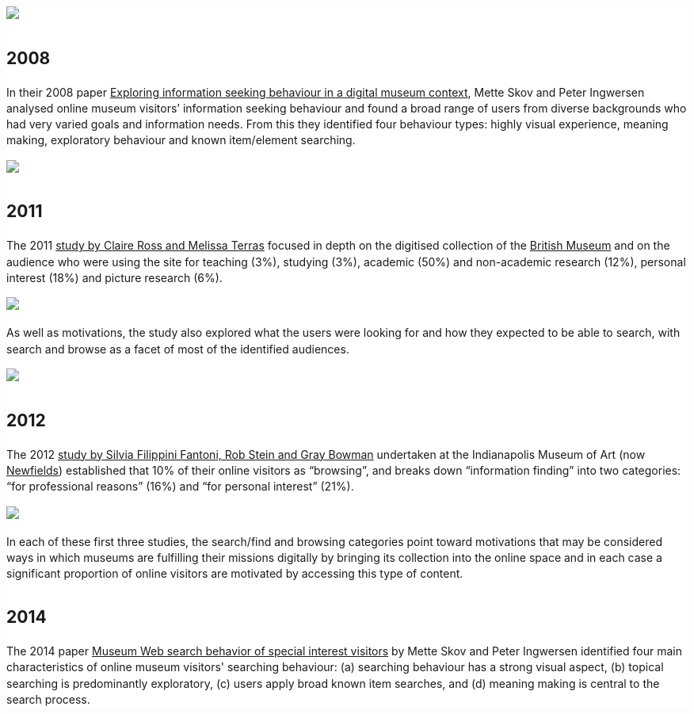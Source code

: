 ![](https://thesciencemuseum.github.io/heritageconnector/post_files/charts-for-brief-history-post/image1.jpg )
 
## 2008

In their 2008 paper [Exploring information seeking behaviour in a digital museum context](https://www.researchgate.net/publication/221541483_Exploring_information_seeking_behaviour_in_a_digital_museum_context ), Mette Skov and Peter Ingwersen analysed online museum visitors’ information seeking behaviour and found a broad range of users from diverse backgrounds who had very varied goals and information needs. From this they identified four behaviour types: highly visual experience, meaning making, exploratory behaviour and known item/element searching.

![](https://thesciencemuseum.github.io/heritageconnector/post_files/charts-for-brief-history-post/image2.png )

## 2011

The 2011 [study by Claire Ross and Melissa Terras](https://www.museumsandtheweb.com/mw2011/papers/scholarly_information_seeking_behaviour_in_the.html) focused in depth on the digitised collection of the [British Museum](https://www.britishmuseum.org) and on the audience who were using the site for teaching (3%), studying (3%), academic (50%) and non-academic research (12%), personal interest (18%) and picture research (6%). 

![](https://thesciencemuseum.github.io/heritageconnector/post_files/charts-for-brief-history-post/image3.png )

As well as motivations, the study also explored what the users were looking for and how they expected to be able to search, with search and browse as a facet of most of the identified audiences.

![](https://thesciencemuseum.github.io/heritageconnector/post_files/charts-for-brief-history-post/image4.png )

## 2012 

The 2012 [study by Silvia Filippini Fantoni, Rob Stein and Gray Bowman](https://www.museumsandtheweb.com/mw2012/papers/exploring_the_relationship_between_visitor_mot) undertaken at the Indianapolis Museum of Art (now [Newfields](https://discovernewfields.org)) established that 10% of their online visitors as “browsing”, and breaks down “information finding” into two categories: “for professional reasons” (16%) and “for personal interest” (21%).

![](https://thesciencemuseum.github.io/heritageconnector/post_files/charts-for-brief-history-post/image5.jpg )

In each of these first three studies, the search/find and browsing categories point toward motivations that may be considered ways in which museums are fulfilling their missions digitally by bringing its collection into the online space and in each case a significant proportion of online visitors are motivated by accessing this type of content.

## 2014

The 2014 paper [Museum Web search behavior of special interest visitors](https://www.researchgate.net/publication/262455020_Museum_Web_search_behavior_of_special_interest_visitors ) by Mette Skov and Peter Ingwersen identified four main characteristics of online museum visitors' searching behaviour: (a) searching behaviour has a strong visual aspect, (b) topical searching is predominantly exploratory, (c) users apply broad known item searches, and (d) meaning making is central to the search process.
